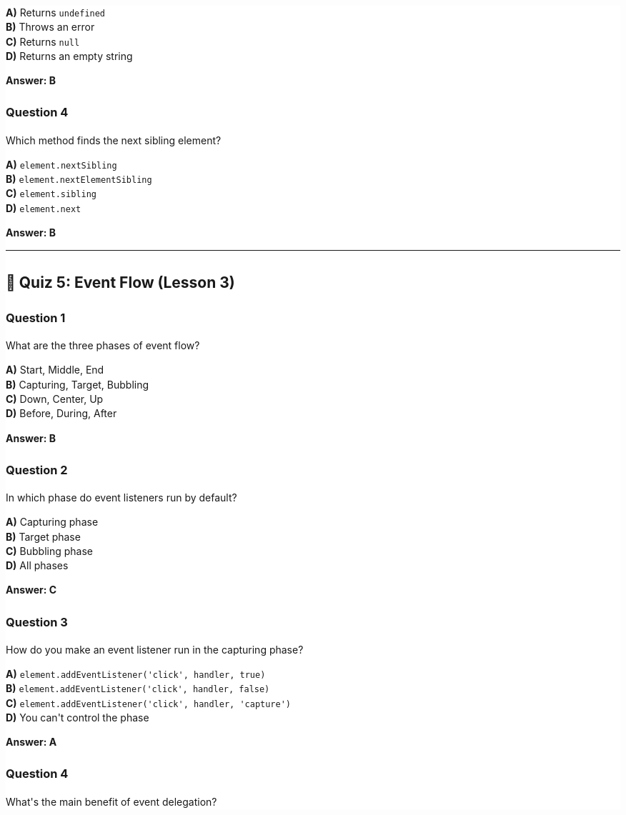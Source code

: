 **A)** Returns `undefined`  
**B)** Throws an error  
**C)** Returns `null`  
**D)** Returns an empty string  

**Answer: B**

### Question 4
Which method finds the next sibling element?

**A)** `element.nextSibling`  
**B)** `element.nextElementSibling`  
**C)** `element.sibling`  
**D)** `element.next`  

**Answer: B**

---

## 📝 **Quiz 5: Event Flow (Lesson 3)**

### Question 1
What are the three phases of event flow?

**A)** Start, Middle, End  
**B)** Capturing, Target, Bubbling  
**C)** Down, Center, Up  
**D)** Before, During, After  

**Answer: B**

### Question 2
In which phase do event listeners run by default?

**A)** Capturing phase  
**B)** Target phase  
**C)** Bubbling phase  
**D)** All phases  

**Answer: C**

### Question 3
How do you make an event listener run in the capturing phase?

**A)** `element.addEventListener('click', handler, true)`  
**B)** `element.addEventListener('click', handler, false)`  
**C)** `element.addEventListener('click', handler, 'capture')`  
**D)** You can't control the phase  

**Answer: A**

### Question 4
What's the main benefit of event delegation?
